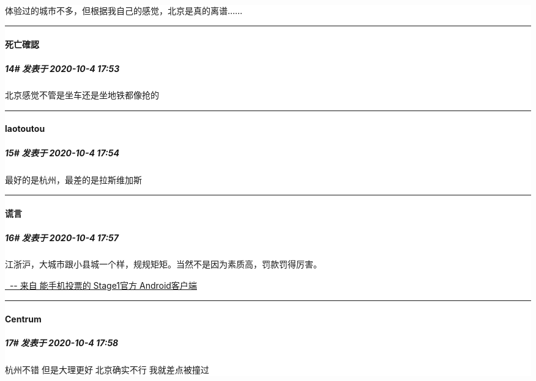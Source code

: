 


体验过的城市不多，但根据我自己的感觉，北京是真的离谱……







*****

####  死亡確認  
##### 14#       发表于 2020-10-4 17:53




北京感觉不管是坐车还是坐地铁都像抢的







*****

####  laotoutou  
##### 15#       发表于 2020-10-4 17:54




最好的是杭州，最差的是拉斯维加斯







*****

####  谎言  
##### 16#       发表于 2020-10-4 17:57




江浙沪，大城市跟小县城一个样，规规矩矩。当然不是因为素质高，罚款罚得厉害。

[  -- 来自 能手机投票的 Stage1官方 Android客户端](https://www.coolapk.com/apk/140634)







*****

####  Centrum  
##### 17#       发表于 2020-10-4 17:58




杭州不错 但是大理更好 北京确实不行 我就差点被撞过
